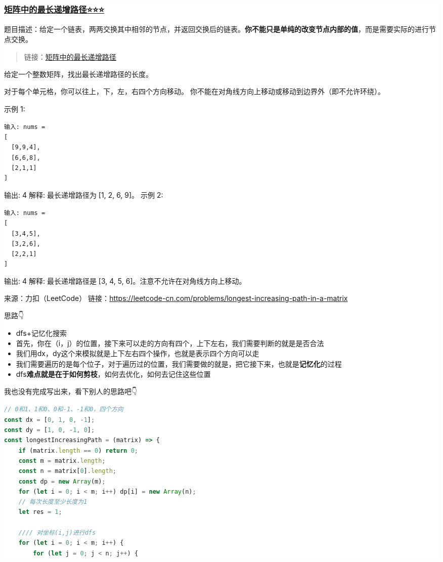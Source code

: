 

### [矩阵中的最长递增路径⭐⭐⭐](https://leetcode-cn.com/problems/longest-increasing-path-in-a-matrix/)

题目描述：给定一个链表，两两交换其中相邻的节点，并返回交换后的链表。**你不能只是单纯的改变节点内部的值**，而是需要实际的进行节点交换。

> 链接：[矩阵中的最长递增路径](https://leetcode-cn.com/problems/longest-increasing-path-in-a-matrix/)

给定一个整数矩阵，找出最长递增路径的长度。

对于每个单元格，你可以往上，下，左，右四个方向移动。 你不能在对角线方向上移动或移动到边界外（即不允许环绕）。

示例 1:

```
输入: nums = 
[
  [9,9,4],
  [6,6,8],
  [2,1,1]
] 
```

输出: 4 
解释: 最长递增路径为 [1, 2, 6, 9]。
示例 2:

```
输入: nums = 
[
  [3,4,5],
  [3,2,6],
  [2,2,1]
] 
```

输出: 4 
解释: 最长递增路径是 [3, 4, 5, 6]。注意不允许在对角线方向上移动。

来源：力扣（LeetCode）
链接：https://leetcode-cn.com/problems/longest-increasing-path-in-a-matrix



思路👇

- dfs+记忆化搜索
- 首先，你在（i，j）的位置，接下来可以走的方向有四个，上下左右，我们需要判断的就是是否合法
- 我们用dx，dy这个来模拟就是上下左右四个操作，也就是表示四个方向可以走
- 我们需要遍历的是每个位子，对于遍历过的位置，我们需要做的就是，把它接下来，也就是**记忆化**的过程
- dfs**难点就是在于如何剪枝**，如何去优化，如何去记住这些位置



我也没有完成写出来，看下别人的思路吧👇

```js
// 0和1、1和0、0和-1、-1和0，四个方向
const dx = [0, 1, 0, -1];
const dy = [1, 0, -1, 0];
const longestIncreasingPath = (matrix) => {
    if (matrix.length == 0) return 0;
    const m = matrix.length;
    const n = matrix[0].length;
    const dp = new Array(m);
    for (let i = 0; i < m; i++) dp[i] = new Array(n);
    // 每次长度至少长度为1
    let res = 1;

    //// 对坐标(i,j)进行dfs
    for (let i = 0; i < m; i++) {
        for (let j = 0; j < n; j++) {
```
